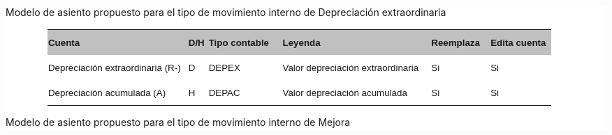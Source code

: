 <p class="p_Normal">Modelo de asiento propuesto para el tipo de movimiento interno de Depreciación extraordinaria</p>

<div style="text-align: justify; margin: 0.052in 0.208in 0.052in 0.625in; line-height: 2.4; text-indent: 0px; padding: 0px;">
<table style="border-spacing: 0.0104in; border-style: none;">
<tbody>
<tr>
<td style="height: 0.166in; width: 2.072in; vertical-align: top; background-color: #c0c0c0; padding: 0.01in;"><span style="font-size: 10pt; font-family: Arial,Helvetica,sans-serif; font-weight: bold;">Cuenta </span></td>
<td style="height: 0.166in; width: 0.281in; vertical-align: top; background-color: #c0c0c0; padding: 0.01in;"><span style="font-size: 10pt; font-family: Arial,Helvetica,sans-serif; font-weight: bold;">D/H</span></td>
<td style="height: 0.166in; width: 1.083in; vertical-align: top; background-color: #c0c0c0; padding: 0.01in;"><span style="font-size: 10pt; font-family: Arial,Helvetica,sans-serif; font-weight: bold;">Tipo contable  </span></td>
<td style="height: 0.166in; width: 2.197in; vertical-align: top; background-color: #c0c0c0; padding: 0.01in;"><span style="font-size: 10pt; font-family: Arial,Helvetica,sans-serif; font-weight: bold;">Leyenda </span></td>
<td style="height: 0.166in; width: 0.864in; vertical-align: top; background-color: #c0c0c0; padding: 0.01in;"><span style="font-size: 10pt; font-family: Arial,Helvetica,sans-serif; font-weight: bold;">Reemplaza </span></td>
<td style="height: 0.166in; width: 0.895in; vertical-align: top; background-color: #c0c0c0; padding: 0.01in;"><span style="font-size: 10pt; font-family: Arial,Helvetica,sans-serif; font-weight: bold;">Edita cuenta</span></td>
</tr>
<tr>
<td style="height: 0.166in; width: 2.072in; vertical-align: top; padding: 0.01in;"><span style="font-size: 10pt; font-family: Arial,Helvetica,sans-serif;">Depreciación extraordinaria (R-)</span></td>
<td style="height: 0.166in; width: 0.281in; vertical-align: top; padding: 0.01in;"><span style="font-size: 10pt; font-family: Arial,Helvetica,sans-serif;">D</span></td>
<td style="height: 0.166in; width: 1.083in; vertical-align: top; padding: 0.01in;"><span style="font-size: 10pt; font-family: Arial,Helvetica,sans-serif;">DEPEX</span></td>
<td style="height: 0.166in; width: 2.197in; vertical-align: top; padding: 0.01in;"><span style="font-size: 10pt; font-family: Arial,Helvetica,sans-serif;">Valor depreciación extraordinaria </span></td>
<td style="height: 0.166in; width: 0.864in; vertical-align: top; padding: 0.01in;"><span style="font-size: 10pt; font-family: Arial,Helvetica,sans-serif;">Si</span></td>
<td style="height: 0.166in; width: 0.895in; vertical-align: top; padding: 0.01in;"><span style="font-size: 10pt; font-family: Arial,Helvetica,sans-serif;">Si</span></td>
</tr>
<tr>
<td style="height: 0.166in; width: 2.072in; vertical-align: top; padding: 0.01in;"><span style="font-size: 10pt; font-family: Arial,Helvetica,sans-serif;">Depreciación acumulada (A)</span></td>
<td style="height: 0.166in; width: 0.281in; vertical-align: top; padding: 0.01in;"><span style="font-size: 10pt; font-family: Arial,Helvetica,sans-serif;">H</span></td>
<td style="height: 0.166in; width: 1.083in; vertical-align: top; padding: 0.01in;"><span style="font-size: 10pt; font-family: Arial,Helvetica,sans-serif;">DEPAC</span></td>
<td style="height: 0.166in; width: 2.197in; vertical-align: top; padding: 0.01in;"><span style="font-size: 10pt; font-family: Arial,Helvetica,sans-serif;">Valor depreciación acumulada </span></td>
<td style="height: 0.166in; width: 0.864in; vertical-align: top; padding: 0.01in;"><span style="font-size: 10pt; font-family: Arial,Helvetica,sans-serif;">Si</span></td>
<td style="height: 0.166in; width: 0.895in; vertical-align: top; padding: 0.01in;"><span style="font-size: 10pt; font-family: Arial,Helvetica,sans-serif;">Si</span></td>
</tr>
</tbody>
</table>
</div>
<p class="p_Normal">Modelo de asiento propuesto para el tipo de movimiento interno de Mejora</p>
